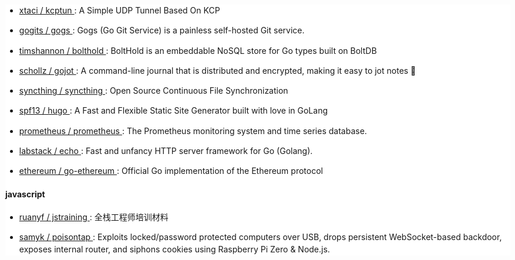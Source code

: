 * [
        xtaci / kcptun
](https://github.com/xtaci/kcptun): 
        A Simple UDP Tunnel Based On KCP 
      
* [
        gogits / gogs
](https://github.com/gogits/gogs): 
        Gogs (Go Git Service) is a painless self-hosted Git service.
      
* [
        timshannon / bolthold
](https://github.com/timshannon/bolthold): 
        BoltHold is an embeddable NoSQL store for Go types built on BoltDB
      
* [
        schollz / gojot
](https://github.com/schollz/gojot): 
        A command-line journal that is distributed and encrypted, making it easy to jot notes 📓 
      
* [
        syncthing / syncthing
](https://github.com/syncthing/syncthing): 
        Open Source Continuous File Synchronization
      
* [
        spf13 / hugo
](https://github.com/spf13/hugo): 
        A Fast and Flexible Static Site Generator built with love in GoLang
      
* [
        prometheus / prometheus
](https://github.com/prometheus/prometheus): 
        The Prometheus monitoring system and time series database.
      
* [
        labstack / echo
](https://github.com/labstack/echo): 
        Fast and unfancy HTTP server framework for Go (Golang).
      
* [
        ethereum / go-ethereum
](https://github.com/ethereum/go-ethereum): 
        Official Go implementation of the Ethereum protocol
      

#### javascript
* [
        ruanyf / jstraining
](https://github.com/ruanyf/jstraining): 
        全栈工程师培训材料
      
* [
        samyk / poisontap
](https://github.com/samyk/poisontap): 
        Exploits locked/password protected computers over USB, drops persistent WebSocket-based backdoor, exposes internal router, and siphons cookies using Raspberry Pi Zero & Node.js.
      